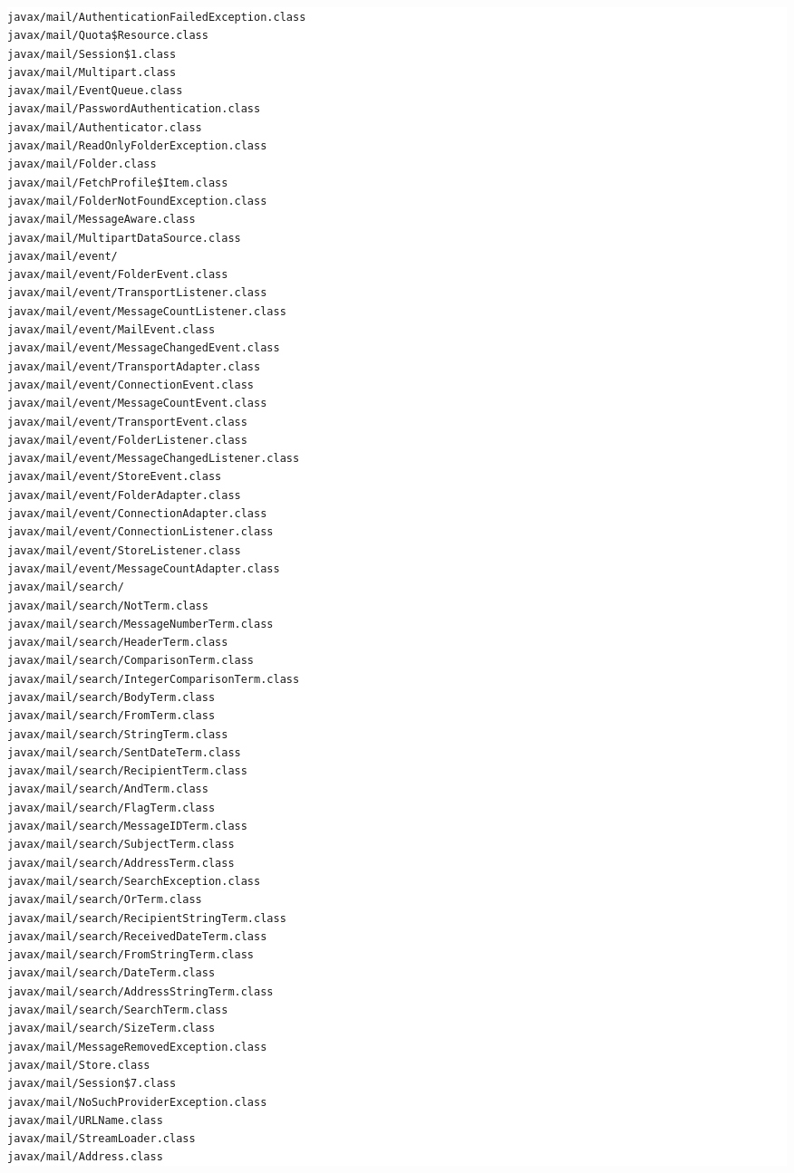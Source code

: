 ```
javax/mail/AuthenticationFailedException.class
javax/mail/Quota$Resource.class
javax/mail/Session$1.class
javax/mail/Multipart.class
javax/mail/EventQueue.class
javax/mail/PasswordAuthentication.class
javax/mail/Authenticator.class
javax/mail/ReadOnlyFolderException.class
javax/mail/Folder.class
javax/mail/FetchProfile$Item.class
javax/mail/FolderNotFoundException.class
javax/mail/MessageAware.class
javax/mail/MultipartDataSource.class
javax/mail/event/
javax/mail/event/FolderEvent.class
javax/mail/event/TransportListener.class
javax/mail/event/MessageCountListener.class
javax/mail/event/MailEvent.class
javax/mail/event/MessageChangedEvent.class
javax/mail/event/TransportAdapter.class
javax/mail/event/ConnectionEvent.class
javax/mail/event/MessageCountEvent.class
javax/mail/event/TransportEvent.class
javax/mail/event/FolderListener.class
javax/mail/event/MessageChangedListener.class
javax/mail/event/StoreEvent.class
javax/mail/event/FolderAdapter.class
javax/mail/event/ConnectionAdapter.class
javax/mail/event/ConnectionListener.class
javax/mail/event/StoreListener.class
javax/mail/event/MessageCountAdapter.class
javax/mail/search/
javax/mail/search/NotTerm.class
javax/mail/search/MessageNumberTerm.class
javax/mail/search/HeaderTerm.class
javax/mail/search/ComparisonTerm.class
javax/mail/search/IntegerComparisonTerm.class
javax/mail/search/BodyTerm.class
javax/mail/search/FromTerm.class
javax/mail/search/StringTerm.class
javax/mail/search/SentDateTerm.class
javax/mail/search/RecipientTerm.class
javax/mail/search/AndTerm.class
javax/mail/search/FlagTerm.class
javax/mail/search/MessageIDTerm.class
javax/mail/search/SubjectTerm.class
javax/mail/search/AddressTerm.class
javax/mail/search/SearchException.class
javax/mail/search/OrTerm.class
javax/mail/search/RecipientStringTerm.class
javax/mail/search/ReceivedDateTerm.class
javax/mail/search/FromStringTerm.class
javax/mail/search/DateTerm.class
javax/mail/search/AddressStringTerm.class
javax/mail/search/SearchTerm.class
javax/mail/search/SizeTerm.class
javax/mail/MessageRemovedException.class
javax/mail/Store.class
javax/mail/Session$7.class
javax/mail/NoSuchProviderException.class
javax/mail/URLName.class
javax/mail/StreamLoader.class
javax/mail/Address.class
```